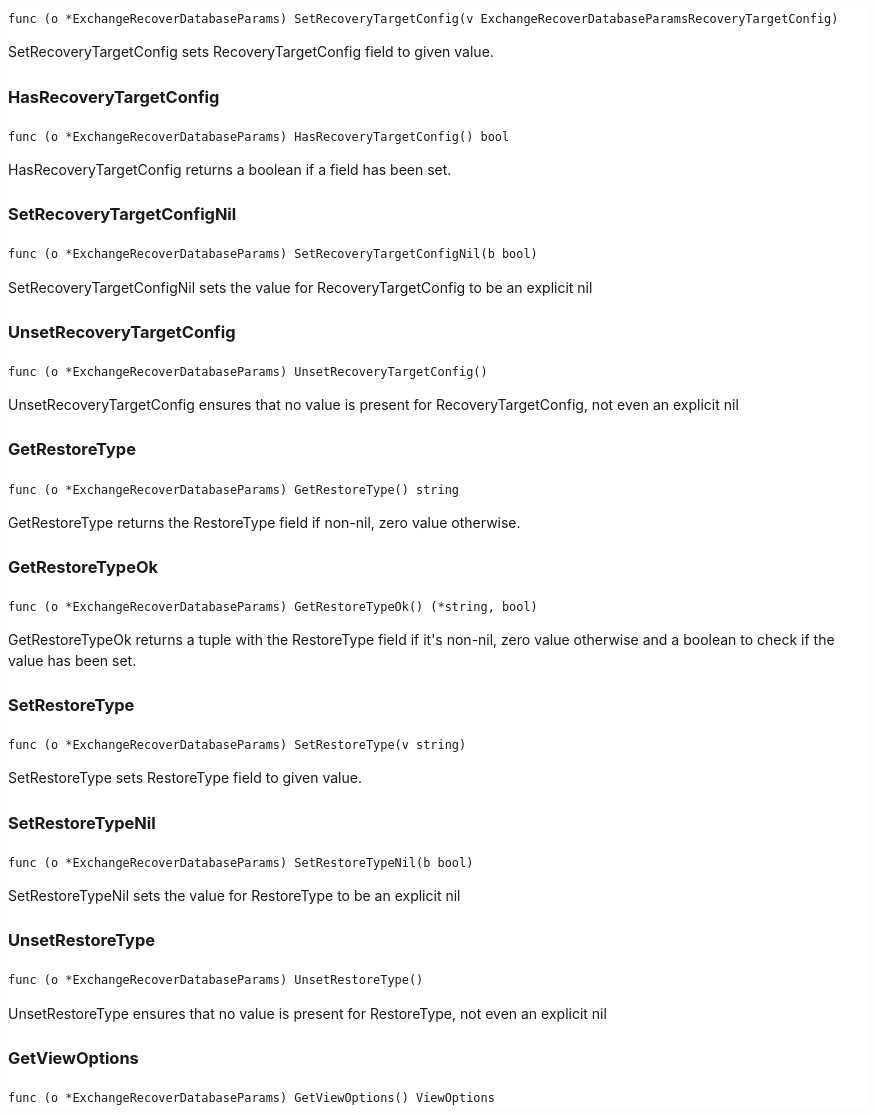 `func (o *ExchangeRecoverDatabaseParams) SetRecoveryTargetConfig(v ExchangeRecoverDatabaseParamsRecoveryTargetConfig)`

SetRecoveryTargetConfig sets RecoveryTargetConfig field to given value.

### HasRecoveryTargetConfig

`func (o *ExchangeRecoverDatabaseParams) HasRecoveryTargetConfig() bool`

HasRecoveryTargetConfig returns a boolean if a field has been set.

### SetRecoveryTargetConfigNil

`func (o *ExchangeRecoverDatabaseParams) SetRecoveryTargetConfigNil(b bool)`

 SetRecoveryTargetConfigNil sets the value for RecoveryTargetConfig to be an explicit nil

### UnsetRecoveryTargetConfig
`func (o *ExchangeRecoverDatabaseParams) UnsetRecoveryTargetConfig()`

UnsetRecoveryTargetConfig ensures that no value is present for RecoveryTargetConfig, not even an explicit nil
### GetRestoreType

`func (o *ExchangeRecoverDatabaseParams) GetRestoreType() string`

GetRestoreType returns the RestoreType field if non-nil, zero value otherwise.

### GetRestoreTypeOk

`func (o *ExchangeRecoverDatabaseParams) GetRestoreTypeOk() (*string, bool)`

GetRestoreTypeOk returns a tuple with the RestoreType field if it's non-nil, zero value otherwise
and a boolean to check if the value has been set.

### SetRestoreType

`func (o *ExchangeRecoverDatabaseParams) SetRestoreType(v string)`

SetRestoreType sets RestoreType field to given value.


### SetRestoreTypeNil

`func (o *ExchangeRecoverDatabaseParams) SetRestoreTypeNil(b bool)`

 SetRestoreTypeNil sets the value for RestoreType to be an explicit nil

### UnsetRestoreType
`func (o *ExchangeRecoverDatabaseParams) UnsetRestoreType()`

UnsetRestoreType ensures that no value is present for RestoreType, not even an explicit nil
### GetViewOptions

`func (o *ExchangeRecoverDatabaseParams) GetViewOptions() ViewOptions`
